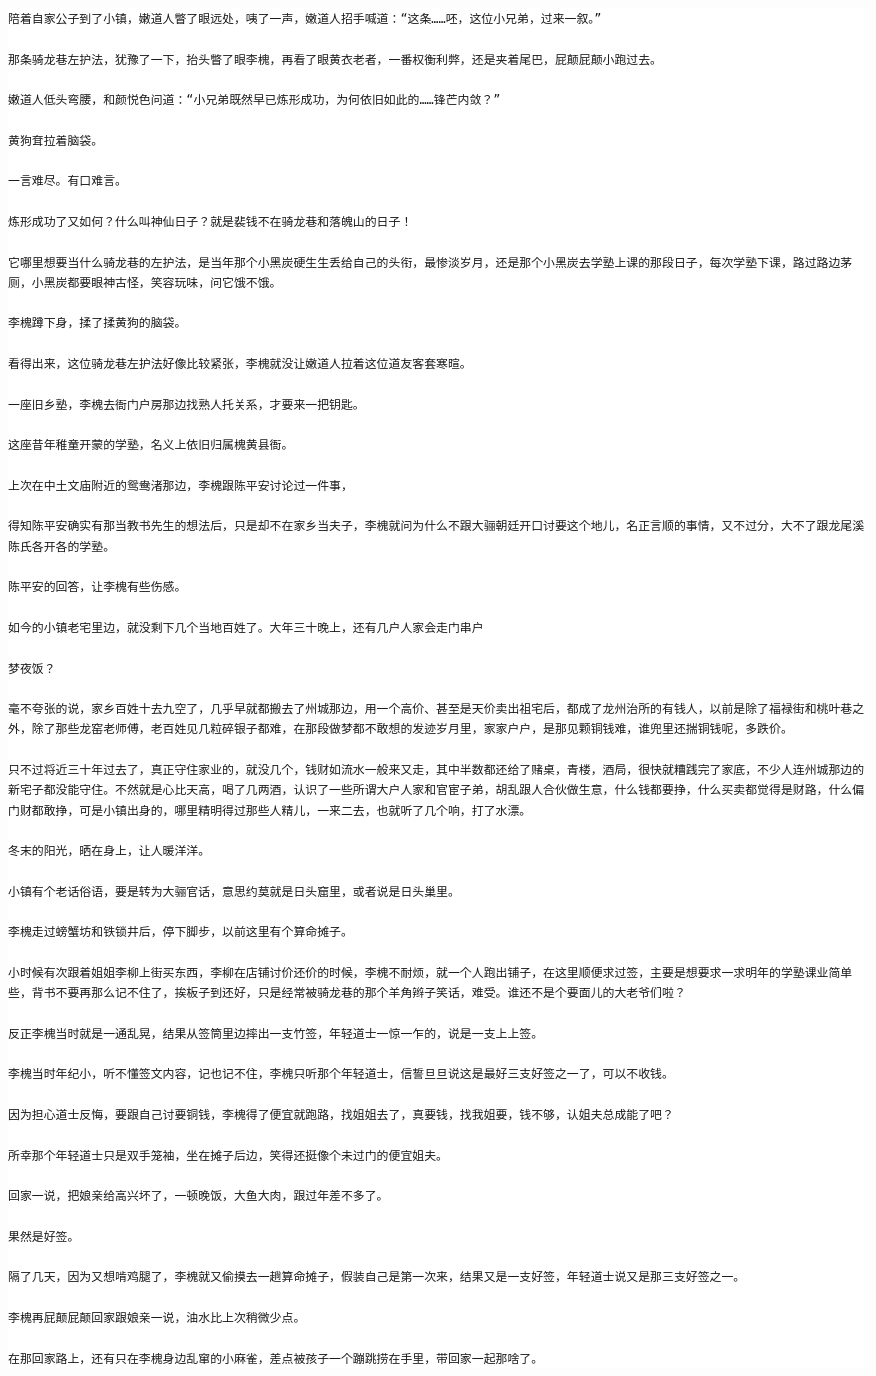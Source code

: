     陪着自家公子到了小镇，嫩道人瞥了眼远处，咦了一声，嫩道人招手喊道：“这条……呸，这位小兄弟，过来一叙。”

    那条骑龙巷左护法，犹豫了一下，抬头瞥了眼李槐，再看了眼黄衣老者，一番权衡利弊，还是夹着尾巴，屁颠屁颠小跑过去。

    嫩道人低头弯腰，和颜悦色问道：“小兄弟既然早已炼形成功，为何依旧如此的……锋芒内敛？”

    黄狗耷拉着脑袋。

    一言难尽。有口难言。

    炼形成功了又如何？什么叫神仙日子？就是裴钱不在骑龙巷和落魄山的日子！

    它哪里想要当什么骑龙巷的左护法，是当年那个小黑炭硬生生丢给自己的头衔，最惨淡岁月，还是那个小黑炭去学塾上课的那段日子，每次学塾下课，路过路边茅厕，小黑炭都要眼神古怪，笑容玩味，问它饿不饿。

    李槐蹲下身，揉了揉黄狗的脑袋。

    看得出来，这位骑龙巷左护法好像比较紧张，李槐就没让嫩道人拉着这位道友客套寒暄。

    一座旧乡塾，李槐去衙门户房那边找熟人托关系，才要来一把钥匙。

    这座昔年稚童开蒙的学塾，名义上依旧归属槐黄县衙。

    上次在中土文庙附近的鸳鸯渚那边，李槐跟陈平安讨论过一件事，

    得知陈平安确实有那当教书先生的想法后，只是却不在家乡当夫子，李槐就问为什么不跟大骊朝廷开口讨要这个地儿，名正言顺的事情，又不过分，大不了跟龙尾溪陈氏各开各的学塾。

    陈平安的回答，让李槐有些伤感。

    如今的小镇老宅里边，就没剩下几个当地百姓了。大年三十晚上，还有几户人家会走门串户

    梦夜饭？

    毫不夸张的说，家乡百姓十去九空了，几乎早就都搬去了州城那边，用一个高价、甚至是天价卖出祖宅后，都成了龙州治所的有钱人，以前是除了福禄街和桃叶巷之外，除了那些龙窑老师傅，老百姓见几粒碎银子都难，在那段做梦都不敢想的发迹岁月里，家家户户，是那见颗铜钱难，谁兜里还揣铜钱呢，多跌价。

    只不过将近三十年过去了，真正守住家业的，就没几个，钱财如流水一般来又走，其中半数都还给了赌桌，青楼，酒局，很快就糟践完了家底，不少人连州城那边的新宅子都没能守住。不然就是心比天高，喝了几两酒，认识了一些所谓大户人家和官宦子弟，胡乱跟人合伙做生意，什么钱都要挣，什么买卖都觉得是财路，什么偏门财都敢挣，可是小镇出身的，哪里精明得过那些人精儿，一来二去，也就听了几个响，打了水漂。

    冬末的阳光，晒在身上，让人暖洋洋。

    小镇有个老话俗语，要是转为大骊官话，意思约莫就是日头窟里，或者说是日头巢里。

    李槐走过螃蟹坊和铁锁井后，停下脚步，以前这里有个算命摊子。

    小时候有次跟着姐姐李柳上街买东西，李柳在店铺讨价还价的时候，李槐不耐烦，就一个人跑出铺子，在这里顺便求过签，主要是想要求一求明年的学塾课业简单些，背书不要再那么记不住了，挨板子到还好，只是经常被骑龙巷的那个羊角辫子笑话，难受。谁还不是个要面儿的大老爷们啦？

    反正李槐当时就是一通乱晃，结果从签筒里边摔出一支竹签，年轻道士一惊一乍的，说是一支上上签。

    李槐当时年纪小，听不懂签文内容，记也记不住，李槐只听那个年轻道士，信誓旦旦说这是最好三支好签之一了，可以不收钱。

    因为担心道士反悔，要跟自己讨要铜钱，李槐得了便宜就跑路，找姐姐去了，真要钱，找我姐要，钱不够，认姐夫总成能了吧？

    所幸那个年轻道士只是双手笼袖，坐在摊子后边，笑得还挺像个未过门的便宜姐夫。

    回家一说，把娘亲给高兴坏了，一顿晚饭，大鱼大肉，跟过年差不多了。

    果然是好签。

    隔了几天，因为又想啃鸡腿了，李槐就又偷摸去一趟算命摊子，假装自己是第一次来，结果又是一支好签，年轻道士说又是那三支好签之一。

    李槐再屁颠屁颠回家跟娘亲一说，油水比上次稍微少点。

    在那回家路上，还有只在李槐身边乱窜的小麻雀，差点被孩子一个蹦跳捞在手里，带回家一起那啥了。
